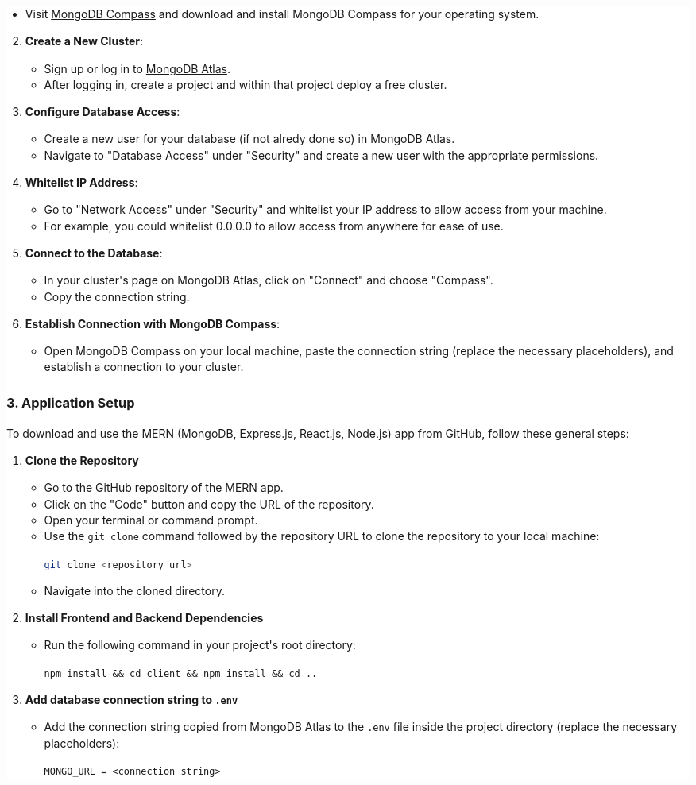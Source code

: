    - Visit [MongoDB Compass](https://www.mongodb.com/products/tools/compass) and download and install MongoDB Compass for your operating system.

2. **Create a New Cluster**:

   - Sign up or log in to [MongoDB Atlas](https://www.mongodb.com/cloud/atlas/register).
   - After logging in, create a project and within that project deploy a free cluster.

3. **Configure Database Access**:

   - Create a new user for your database (if not alredy done so) in MongoDB Atlas.
   - Navigate to "Database Access" under "Security" and create a new user with the appropriate permissions.

4. **Whitelist IP Address**:

   - Go to "Network Access" under "Security" and whitelist your IP address to allow access from your machine.
   - For example, you could whitelist 0.0.0.0 to allow access from anywhere for ease of use.

5. **Connect to the Database**:

   - In your cluster's page on MongoDB Atlas, click on "Connect" and choose "Compass".
   - Copy the connection string.

6. **Establish Connection with MongoDB Compass**:
   - Open MongoDB Compass on your local machine, paste the connection string (replace the necessary placeholders), and establish a connection to your cluster.

### 3. Application Setup

To download and use the MERN (MongoDB, Express.js, React.js, Node.js) app from GitHub, follow these general steps:

1. **Clone the Repository**

   - Go to the GitHub repository of the MERN app.
   - Click on the "Code" button and copy the URL of the repository.
   - Open your terminal or command prompt.
   - Use the `git clone` command followed by the repository URL to clone the repository to your local machine:
     ```bash
     git clone <repository_url>
     ```
   - Navigate into the cloned directory.

2. **Install Frontend and Backend Dependencies**

   - Run the following command in your project's root directory:

     ```
     npm install && cd client && npm install && cd ..
     ```

3. **Add database connection string to `.env`**

   - Add the connection string copied from MongoDB Atlas to the `.env` file inside the project directory (replace the necessary placeholders):
     ```env
     MONGO_URL = <connection string>
     ```
